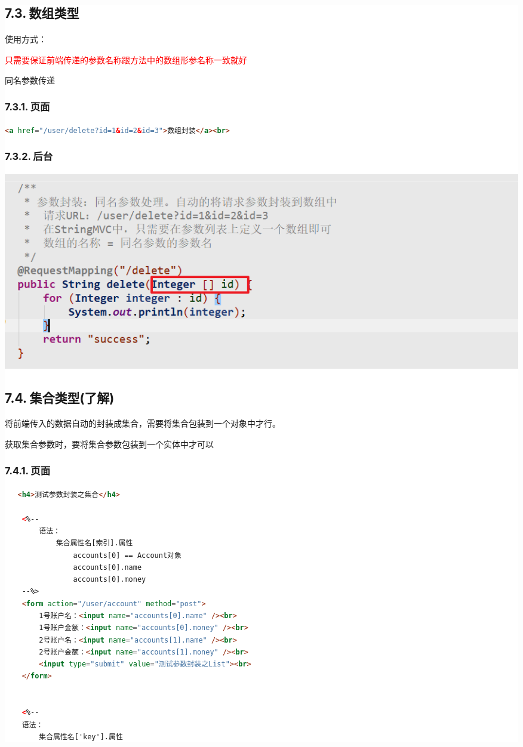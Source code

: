 ## 7.3. 数组类型

使用方式：

<font color="red">只需要保证前端传递的参数名称跟方法中的数组形参名称一致就好</font>

同名参数传递

### 7.3.1.   页面

```html
<a href="/user/delete?id=1&id=2&id=3">数组封装</a><br>
```

### 7.3.2.   后台

![image-20200918152523558](assets/image-20200918152523558.png)

## 7.4. 集合类型(了解)

将前端传入的数据自动的封装成集合，需要将集合包装到一个对象中才行。

获取集合参数时，要将集合参数包装到一个实体中才可以

### 7.4.1.   页面

```html
   <h4>测试参数封装之集合</h4>

    <%--
        语法：
            集合属性名[索引].属性
                accounts[0] == Account对象
                accounts[0].name
                accounts[0].money
    --%>
    <form action="/user/account" method="post">
        1号账户名：<input name="accounts[0].name" /><br>
        1号账户金额：<input name="accounts[0].money" /><br>
        2号账户名：<input name="accounts[1].name" /><br>
        2号账户金额：<input name="accounts[1].money" /><br>
        <input type="submit" value="测试参数封装之List"><br>
    </form>


    <%--
    语法：
        集合属性名['key'].属性
```